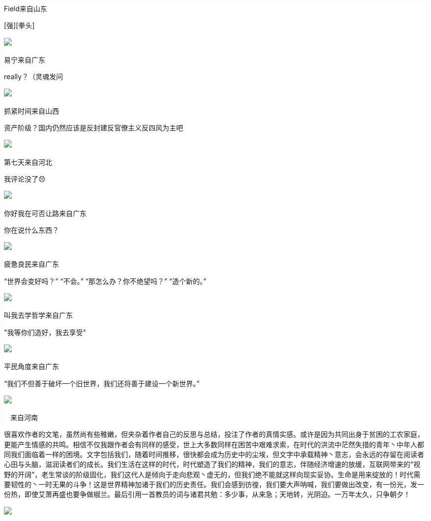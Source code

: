 Field来自山东

[强][拳头]

![](http://wx.qlogo.cn/mmopen/KHvxKg8z8Eia5A7ECwfDL4nBZLnWnvpoRiaDSQQJ3gc42ZtYYlibPxh889lb4UDbaAzxVX63ylbHQG2iauLB1JddbOkSUianBbrtia/64)

易宁来自广东

really？（灵魂发问

![](http://wx.qlogo.cn/mmopen/k0Ue4mIpaV8IRl5MXJ70WGFiaNygWycXDLF6qaydX8jmTgRBiaGw5ic6Qicj6QGUtQWA70YdhqMxcMHDhIeAbApm9UyxicnDlgoO9/64)

抓紧时间来自山西

资产阶级？国内仍然应该是反封建反官僚主义反四风为主吧

![](http://wx.qlogo.cn/mmopen/MtYLewAwpymmAibRtpkPO3ib41q2O48PFRjibRAo7kV78aoLnpyXmV0W5GSY7bibEj8fBdocXyic2W1nN741suvuOEvlVyF4QYejGmZV6OLNuSFRv2Wa3O7ge4XnohANupWyK/64)

第七天来自河北

我评论没了😞

![](http://wx.qlogo.cn/finderhead/5ZQ3V8nVdKqeCpJMoPW8tWKLiaSuhXaqrkTucnicj861Chwroq9KFPfQ/64)

你好我在可否让路来自广东

你在说什么东西？

![](http://wx.qlogo.cn/mmopen/PiajxSqBRaELBMdIkyfDTFoddnxLN8YfwsRsVcCVic7kU3libZdjjPWgqJQAPYZ6djXicpDwQ0rNd9ibf8cxAI26CFRgV5jypUDia2mTGfuzOhWeVVKyGQbbsVpKk3u9LMicLGm/64)

疲惫良民来自广东

“世界会变好吗？” “不会。” “那怎么办？你不绝望吗？” “造个新的。”

![](http://wx.qlogo.cn/mmopen/n6tINRGwUZX0OFXwIdJvt5ict510E2pLlAvoSaLN3FGO4RE4lLV82ics3EjINJk93yQz23V4pYjkhFGIrvXibxw3cMtBPcUUiae8W1Zsc4YJorZXCy4wPic4jsyWzwENdKxeo/64)

叫我去学哲学来自广东

"我等你们造好，我去享受"

![](http://wx.qlogo.cn/mmhead/Q3auHgzwzM7ucmchs38bzbDtUQibIe4ic16vsFwH6H5VPXd2DUxfvtgQ/64)

平民角度来自广东

“我们不但善于破坏一个旧世界，我们还将善于建设一个新世界。”

![](http://wx.qlogo.cn/mmopen/O9pEic1aHxeYERcbkqMpPibpfpvRsJm2ybH7JrN4YCyUzznDicl2ibBn8BN9cNYsxBibnkUh9bwmFSlpCJnM8oZY7sMF7dcGHVlnx/64)

ᅟ来自河南

很喜欢作者的文笔，虽然尚有些稚嫩，但夹杂着作者自己的反思与总结，投注了作者的真情实感。或许是因为共同出身于贫困的工农家庭，更能产生情感的共鸣。相信不仅我跟作者会有同样的感受，世上大多数同样在困苦中艰难求索，在时代的洪流中茫然失措的青年丶中年人都同我们面临着一样的困境。文字包括我们，随着时间推移，很快都会成为历史中的尘埃，但文字中承载精神丶意志，会永远的存留在阅读者心田与头脑，滋润读者们的成长。我们生活在这样的时代，时代塑造了我们的精神，我们的意志，伴随经济增速的放缓，互联网带来的“视野的开阔”，老生常谈的阶级固化，我们这代人是倾向于走向悲观丶虚无的，但我们绝不能就这样向现实妥协。生命是用来绽放的！时代需要韧性的丶一时无果的斗争！这是世界精神加诸于我们的历史责任。我们会感到彷徨，我们要大声呐喊，我们要做出改变，有一份光，发一份热，即使艾萧再盛也要争做椒兰。最后引用一首教员的词与诸君共勉：多少事，从来急；天地转，光阴迫。一万年太久，只争朝夕！

![](http://wx.qlogo.cn/mmopen/k0Ue4mIpaV8a0CQ0RkUlO0WKVQVek8bQkPHzLqzqh7au6ZaUPbia4WficR6wMp8JFNTiaTowENGnxqfcJCahoGNXAOs4RXV204PNt89W1cEgvAGwk6PJQ1PzWpRT2uMBicLH/64)

